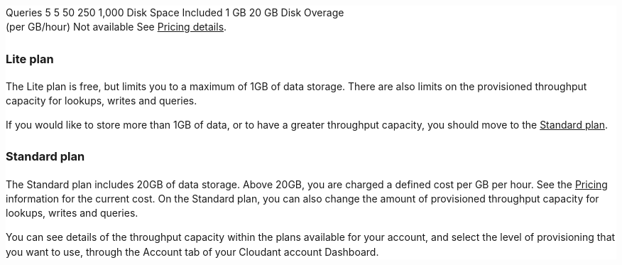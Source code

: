 </tr>
<tr>
<td id="queries">Queries</td>
<td>5</td>
<td>5</td>
<td>50</td>
<td>250</td>
<td>1,000</td>
</tr>
<tr>
<td rowspan="2" id="diskSpace">Disk Space</td>
<td id="diskSpaceIncluded">Included</td>
<td>1 GB</td>
<td colspan="4" align="center">20 GB</td>
</tr>
<tr>
<td id="diskOverage">Disk Overage<br/>(per GB/hour)</td>
<td>Not available</td>
<td colspan="4" align="center">See <a href="http://cloudant.com/bluemix" target="_blank">Pricing details</a>.</td>
</tr>
</table>

### Lite plan

The Lite plan is free,
but limits you to a maximum of 1GB of data storage.
There are also limits on the provisioned throughput capacity for lookups, writes and queries.

If you would like to store more than 1GB of data,
or to have a greater throughput capacity,
you should move to the [Standard plan](bluemix.html#standard-plan).

### Standard plan

The Standard plan includes 20GB of data storage.
Above 20GB,
you are charged a defined cost per GB per hour.
See the <a href="http://cloudant.com/bluemix" target="_blank">Pricing</a> information for the current cost.
On the Standard plan,
you can also change the amount of provisioned throughput capacity for lookups, writes and queries.

<div id="servicetier"></div>

You can see details of the throughput capacity within the plans available for your account,
and select the level of provisioning that you want to use,
through the Account tab of your Cloudant account Dashboard.<br/>